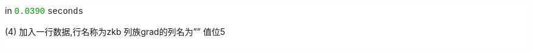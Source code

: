  in </code><code style="margin:0px; position:static!important; padding:0px!important; border-width:0px!important; outline-width:0px!important; width:auto!important; bottom:auto!important; font-family:consolas,'Bitstream Vera sans Mono','Courier new',courier,monospace!important; float:none!important; height:auto!important; color:rgb(0,153,0)!important; font-size:1em!important; vertical-align:baseline!important; top:auto!important; right:auto!important; left:auto!important">0.0390</code> <code style="margin:0px; position:static!important; padding:0px!important; border-width:0px!important; outline-width:0px!important; width:auto!important; bottom:auto!important; font-family:consolas,'Bitstream Vera sans Mono','Courier new',courier,monospace!important; float:none!important; height:auto!important; font-size:1em!important; vertical-align:baseline!important; top:auto!important; right:auto!important; left:auto!important">seconds</code></td>
</tr>
</tbody>
</table>
</div>
</div>
</div>
</div>
<p style="font-size:14px; margin:5px auto">(4) 加入一行数据,行名称为zkb 列族grad的列名为”” 值位5</p>
<div>
<div style="margin:1em 0px; width:955px; position:relative!important; padding:1px!important; outline-width:0px!important; bottom:auto!important; font-family:consolas,'Bitstream Vera sans Mono','Courier new',courier,monospace!important; float:none!important; height:auto!important; font-size:1em!important; vertical-align:baseline!important; top:auto!important; right:auto!important; left:auto!important">
<div style="margin:0px; position:static!important; padding:0px!important; outline-width:0px!important; width:auto!important; bottom:auto!important; float:none!important; height:auto!important; font-size:1em!important; vertical-align:baseline!important; top:auto!important; right:auto!important; left:auto!important">
<div style="margin:0px; position:static!important; padding:0px!important; outline-width:0px!important; width:auto!important; bottom:auto!important; float:none!important; height:auto!important; font-size:1em!important; vertical-align:baseline!important; top:auto!important; right:auto!important; left:auto!important">
<table style="word-break:break-word; margin:0px; border:0px solid silver!important; border-collapse:collapse!important; position:static!important; padding:0px!important; outline-width:0px!important; width:auto!important; bottom:auto!important; float:none!important; height:auto!important; font-size:1em!important; vertical-align:baseline!important; top:auto!important; right:auto!important; left:auto!important">
<tbody style="margin:0px; position:static!important; padding:0px!important; border-width:0px!important; outline-width:0px!important; width:auto!important; bottom:auto!important; float:none!important; height:auto!important; font-size:1em!important; vertical-align:baseline!important; top:auto!important; right:auto!important; left:auto!important">
<tr style="margin:0px; position:static!important; padding:0px!important; border-width:0px!important; outline-width:0px!important; width:auto!important; bottom:auto!important; float:none!important; height:auto!important; font-size:1em!important; vertical-align:baseline!important; top:auto!important; right:auto!important; left:auto!important">
<td style="word-break:break-all; line-height:19.5px; border-left-width:1px; border-top-style:solid; border-right-style:solid; border-bottom-style:solid; border-color:silver; border-collapse:collapse; margin:0px; font-size:1em!important; font-family:consolas,'Bitstream Vera sans Mono','Courier new',courier,monospace!important; border-top-width:0px!important; border-right-width:0px!important; border-bottom-width:0px!important; border-left-style:none!important; padding:0px 0px 0px 0.5em!important; position:static!important; outline-width:0px!important; width:auto!important; bottom:auto!important; float:none!important; height:auto!important; vertical-align:top!important; top:auto!important; right:auto!important; left:auto!important">